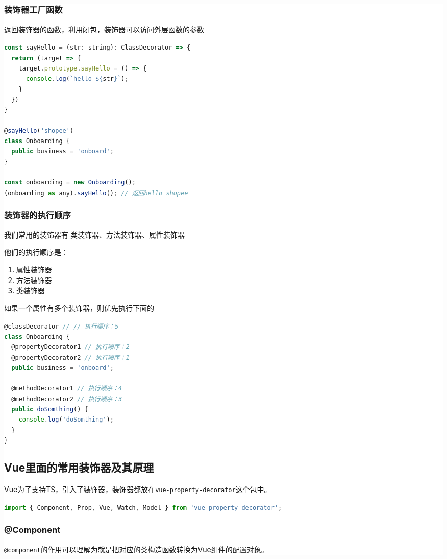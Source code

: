 ### 装饰器工厂函数
返回装饰器的函数，利用闭包，装饰器可以访问外层函数的参数
```js
const sayHello = (str: string): ClassDecorator => {
  return (target => {
    target.prototype.sayHello = () => {
      console.log(`hello ${str}`);
    }
  })
}

@sayHello('shopee')
class Onboarding {
  public business = 'onboard';
}

const onboarding = new Onboarding();
(onboarding as any).sayHello(); // 返回hello shopee
```


### 装饰器的执行顺序

我们常用的装饰器有 类装饰器、方法装饰器、属性装饰器

他们的执行顺序是：
1. 属性装饰器
2. 方法装饰器
3. 类装饰器

如果一个属性有多个装饰器，则优先执行下面的

```js
@classDecorator // // 执行顺序：5
class Onboarding {
  @propertyDecorator1 // 执行顺序：2
  @propertyDecorator2 // 执行顺序：1
  public business = 'onboard';

  @methodDecorator1 // 执行顺序：4
  @methodDecorator2 // 执行顺序：3
  public doSomthing() {
    console.log('doSomthing');
  }
}
```

## Vue里面的常用装饰器及其原理
Vue为了支持TS，引入了装饰器，装饰器都放在`vue-property-decorator`这个包中。
```js
import { Component, Prop, Vue, Watch, Model } from 'vue-property-decorator';
```
### @Component
`@component`的作用可以理解为就是把对应的类构造函数转换为Vue组件的配置对象。
